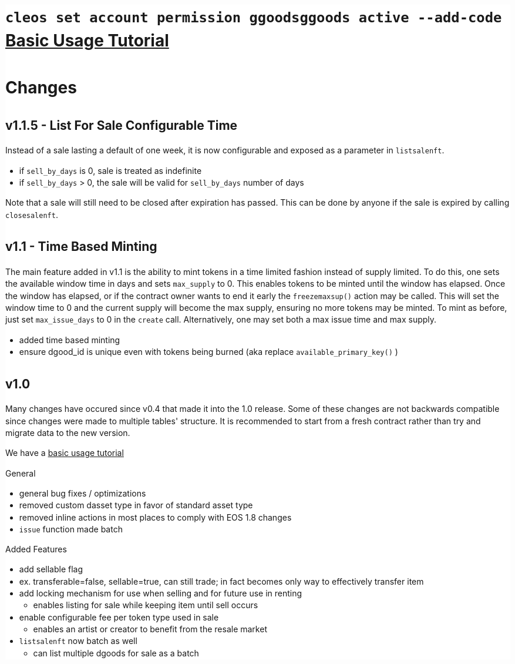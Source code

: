 ```cleos set account permission ggoodsggoods active --add-code```
[Basic Usage Tutorial](example_usage.md)
========================================

Changes
=======

v1.1.5 - List For Sale Configurable Time
----

Instead of a sale lasting a default of one week, it is now configurable and exposed as a parameter
in `listsalenft`.

* if `sell_by_days` is 0, sale is treated as indefinite
* if `sell_by_days` > 0, the sale will be valid for `sell_by_days` number of days

Note that a sale will still need to be closed after expiration has passed. This can be done by
anyone if the sale is expired by calling `closesalenft`.



v1.1 - Time Based Minting
----

The main feature added in v1.1 is the ability to mint tokens in a time limited fashion instead of
supply limited. To do this, one sets the available window time in days and sets `max_supply` to 0.
This enables tokens to be minted until the window has elapsed. Once the window has elapsed, or if
the contract owner wants to end it early the `freezemaxsup()` action may be called. This will set
the window time to 0 and the current supply will become the max supply, ensuring no more tokens may
be minted. To mint as before, just set `max_issue_days` to 0 in the `create` call. Alternatively,
one may set both a max issue time and max supply.

* added time based minting
* ensure dgood_id is unique even with tokens being burned (aka replace `available_primary_key()` )

v1.0
----

Many changes have occured since v0.4 that made it into the 1.0 release. Some of these changes are
not backwards compatible since changes were made to multiple tables' structure. It is recommended to
start from a fresh contract rather than try and migrate data to the new version.

We have a [basic usage tutorial](example_usage.md)

General

* general bug fixes / optimizations
* removed custom dasset type in favor of standard asset type
* removed inline actions in most places to comply with EOS 1.8 changes
* `issue` function made batch

Added Features

* add sellable flag
* ex. transferable=false, sellable=true, can still trade; in fact becomes only way to effectively transfer item
* add locking mechanism for use when selling and for future use in renting
  - enables listing for sale while keeping item until sell occurs
* enable configurable fee per token type used in sale
  - enables an artist or creator to benefit from the resale market
* `listsalenft` now batch as well
  - can list multiple dgoods for sale as a batch

```